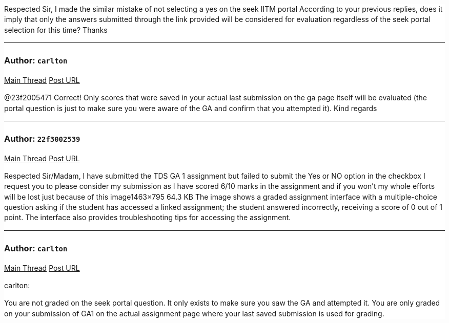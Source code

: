 [post_number]: 7
Respected Sir,
I made the similar mistake of not selecting a yes on the seek IITM portal
According to your previous replies, does it imply that only the answers submitted through the link provided will be considered for evaluation regardless of the seek portal selection for this time?
Thanks

---

### Author: `carlton`
[Main Thread](https://discourse.onlinedegree.iitm.ac.in/t/graded-assignment-1-submission-not-shown/165396)
[Post URL](https://discourse.onlinedegree.iitm.ac.in/t/graded-assignment-1-submission-not-shown/165396/8)

[post_number]: 8
@23f2005471
Correct! Only scores that were saved in your actual last submission on the ga page itself will be evaluated (the portal question is just to make sure you were aware of the GA and confirm that you attempted it).
Kind regards

[reply_to_post_number]: 7

---

### Author: `22f3002539`
[Main Thread](https://discourse.onlinedegree.iitm.ac.in/t/graded-assignment-1-submission-not-shown/165396)
[Post URL](https://discourse.onlinedegree.iitm.ac.in/t/graded-assignment-1-submission-not-shown/165396/9)

[post_number]: 9
Respected Sir/Madam,
I have submitted the TDS GA 1 assignment but failed to submit the Yes or NO option in the checkbox
I request you to please consider my submission as I have scored 6/10 marks in the assignment
and if you won’t my whole efforts will be lost just because of this
image1463×795 64.3 KB
The image shows a graded assignment interface with a multiple-choice question asking if the student has accessed a linked assignment; the student answered incorrectly, receiving a score of 0 out of 1 point.  The interface also provides troubleshooting tips for accessing the assignment.

---

### Author: `carlton`
[Main Thread](https://discourse.onlinedegree.iitm.ac.in/t/graded-assignment-1-submission-not-shown/165396)
[Post URL](https://discourse.onlinedegree.iitm.ac.in/t/graded-assignment-1-submission-not-shown/165396/10)

[post_number]: 10



 carlton:

You are not graded on the seek portal question. It only exists to make sure you saw the GA and attempted it. You are only graded on your submission of GA1 on the actual assignment page where your last saved submission is used for grading.


[post_number]: 2
[post_number]: 3
[reply_to_post_number]: 2
[post_number]: 4
[reply_to_post_number]: 2
[post_number]: 5
[reply_to_post_number]: 3
[post_number]: 6
[reply_to_post_number]: 2
[post_number]: 11
[post_number]: 12
[reply_to_post_number]: 11
[post_number]: 13
[post_number]: 14
[reply_to_post_number]: 13
[post_number]: 15
[post_number]: 16
[reply_to_post_number]: 13
[post_number]: 17
[post_number]: 18
[post_number]: 19
[reply_to_post_number]: 18
[post_number]: 20
[reply_to_post_number]: 19
[post_number]: 21
[reply_to_post_number]: 20
[post_number]: 22
[reply_to_post_number]: 21
[post_number]: 23
[reply_to_post_number]: 22
[post_number]: 24
[reply_to_post_number]: 23